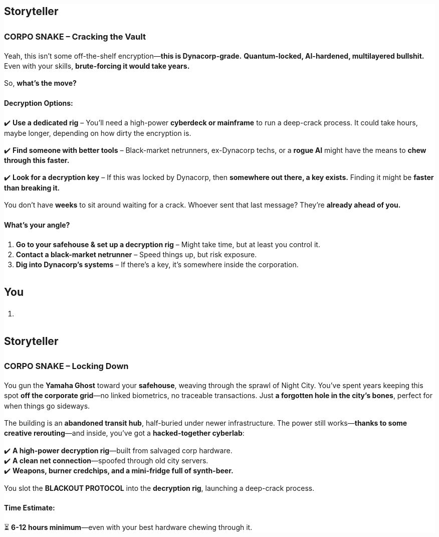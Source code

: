 
## Storyteller
### **CORPO SNAKE – Cracking the Vault**

Yeah, this isn’t some off-the-shelf encryption—**this is Dynacorp-grade.** **Quantum-locked, AI-hardened, multilayered bullshit.** Even with your skills, **brute-forcing it would take years.**  

So, **what’s the move?**  

#### **Decryption Options:**  

✔️ **Use a dedicated rig** – You’ll need a high-power **cyberdeck or mainframe** to run a deep-crack process. It could take hours, maybe longer, depending on how dirty the encryption is.  

✔️ **Find someone with better tools** – Black-market netrunners, ex-Dynacorp techs, or a **rogue AI** might have the means to **chew through this faster.**  

✔️ **Look for a decryption key** – If this was locked by Dynacorp, then **somewhere out there, a key exists.** Finding it might be **faster than breaking it.**  

You don’t have **weeks** to sit around waiting for a crack. Whoever sent that last message? They’re **already ahead of you.**  

#### **What’s your angle?**  

1. **Go to your safehouse & set up a decryption rig** – Might take time, but at least you control it.  
2. **Contact a black-market netrunner** – Speed things up, but risk exposure.  
3. **Dig into Dynacorp’s systems** – If there’s a key, it’s somewhere inside the corporation.

## You
1.


## Storyteller
### **CORPO SNAKE – Locking Down**

You gun the **Yamaha Ghost** toward your **safehouse**, weaving through the sprawl of Night City. You’ve spent years keeping this spot **off the corporate grid**—no linked biometrics, no traceable transactions. Just **a forgotten hole in the city’s bones**, perfect for when things go sideways.  

The building is an **abandoned transit hub**, half-buried under newer infrastructure. The power still works—**thanks to some creative rerouting**—and inside, you’ve got a **hacked-together cyberlab**:  

✔️ **A high-power decryption rig**—built from salvaged corp hardware.  
✔️ **A clean net connection**—spoofed through old city servers.  
✔️ **Weapons, burner credchips, and a mini-fridge full of synth-beer.**  

You slot the **BLACKOUT PROTOCOL** into the **decryption rig**, launching a deep-crack process.  

#### **Time Estimate:**  

⏳ **6-12 hours minimum**—even with your best hardware chewing through it.  
